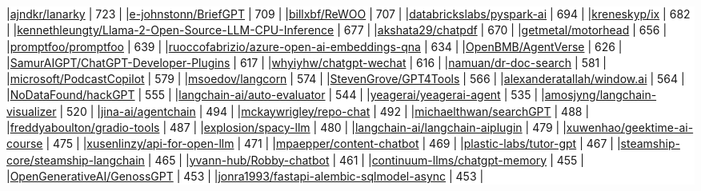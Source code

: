 |[ajndkr/lanarky](https://github.com/ajndkr/lanarky) | 723 |
|[e-johnstonn/BriefGPT](https://github.com/e-johnstonn/BriefGPT) | 709 |
|[billxbf/ReWOO](https://github.com/billxbf/ReWOO) | 707 |
|[databrickslabs/pyspark-ai](https://github.com/databrickslabs/pyspark-ai) | 694 |
|[kreneskyp/ix](https://github.com/kreneskyp/ix) | 682 |
|[kennethleungty/Llama-2-Open-Source-LLM-CPU-Inference](https://github.com/kennethleungty/Llama-2-Open-Source-LLM-CPU-Inference) | 677 |
|[akshata29/chatpdf](https://github.com/akshata29/chatpdf) | 670 |
|[getmetal/motorhead](https://github.com/getmetal/motorhead) | 656 |
|[promptfoo/promptfoo](https://github.com/promptfoo/promptfoo) | 639 |
|[ruoccofabrizio/azure-open-ai-embeddings-qna](https://github.com/ruoccofabrizio/azure-open-ai-embeddings-qna) | 634 |
|[OpenBMB/AgentVerse](https://github.com/OpenBMB/AgentVerse) | 626 |
|[SamurAIGPT/ChatGPT-Developer-Plugins](https://github.com/SamurAIGPT/ChatGPT-Developer-Plugins) | 617 |
|[whyiyhw/chatgpt-wechat](https://github.com/whyiyhw/chatgpt-wechat) | 616 |
|[namuan/dr-doc-search](https://github.com/namuan/dr-doc-search) | 581 |
|[microsoft/PodcastCopilot](https://github.com/microsoft/PodcastCopilot) | 579 |
|[msoedov/langcorn](https://github.com/msoedov/langcorn) | 574 |
|[StevenGrove/GPT4Tools](https://github.com/StevenGrove/GPT4Tools) | 566 |
|[alexanderatallah/window.ai](https://github.com/alexanderatallah/window.ai) | 564 |
|[NoDataFound/hackGPT](https://github.com/NoDataFound/hackGPT) | 555 |
|[langchain-ai/auto-evaluator](https://github.com/langchain-ai/auto-evaluator) | 544 |
|[yeagerai/yeagerai-agent](https://github.com/yeagerai/yeagerai-agent) | 535 |
|[amosjyng/langchain-visualizer](https://github.com/amosjyng/langchain-visualizer) | 520 |
|[jina-ai/agentchain](https://github.com/jina-ai/agentchain) | 494 |
|[mckaywrigley/repo-chat](https://github.com/mckaywrigley/repo-chat) | 492 |
|[michaelthwan/searchGPT](https://github.com/michaelthwan/searchGPT) | 488 |
|[freddyaboulton/gradio-tools](https://github.com/freddyaboulton/gradio-tools) | 487 |
|[explosion/spacy-llm](https://github.com/explosion/spacy-llm) | 480 |
|[langchain-ai/langchain-aiplugin](https://github.com/langchain-ai/langchain-aiplugin) | 479 |
|[xuwenhao/geektime-ai-course](https://github.com/xuwenhao/geektime-ai-course) | 475 |
|[xusenlinzy/api-for-open-llm](https://github.com/xusenlinzy/api-for-open-llm) | 471 |
|[mpaepper/content-chatbot](https://github.com/mpaepper/content-chatbot) | 469 |
|[plastic-labs/tutor-gpt](https://github.com/plastic-labs/tutor-gpt) | 467 |
|[steamship-core/steamship-langchain](https://github.com/steamship-core/steamship-langchain) | 465 |
|[yvann-hub/Robby-chatbot](https://github.com/yvann-hub/Robby-chatbot) | 461 |
|[continuum-llms/chatgpt-memory](https://github.com/continuum-llms/chatgpt-memory) | 455 |
|[OpenGenerativeAI/GenossGPT](https://github.com/OpenGenerativeAI/GenossGPT) | 453 |
|[jonra1993/fastapi-alembic-sqlmodel-async](https://github.com/jonra1993/fastapi-alembic-sqlmodel-async) | 453 |